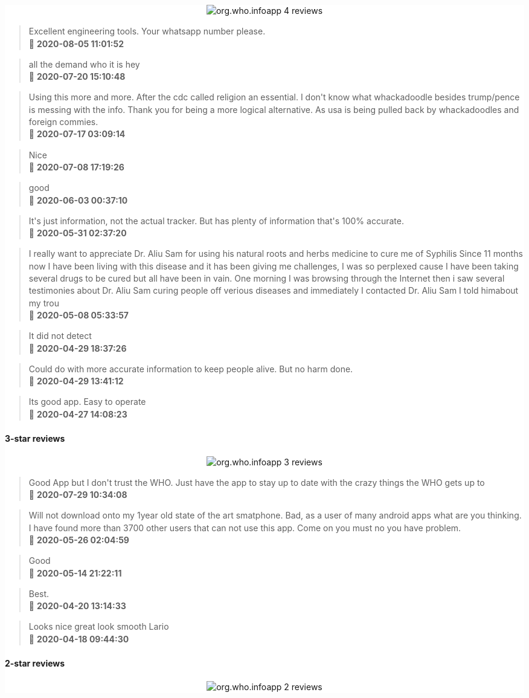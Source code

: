 <p align="center">
<img src="resources/org.who.infoapp___2.3.4/4_star_reviews_wordcloud.png" alt="org.who.infoapp 4 reviews"/>
</p>

> Excellent engineering tools. Your whatsapp number please.<br> :date: __2020-08-05 11:01:52__

> all the demand who it is hey<br> :date: __2020-07-20 15:10:48__

> Using this more and more. After the cdc called religion an essential. I don't know what whackadoodle besides trump/pence is messing with the info. Thank you for being a more logical alternative. As usa is being pulled back by whackadoodles and foreign commies.<br> :date: __2020-07-17 03:09:14__

> Nice<br> :date: __2020-07-08 17:19:26__

> good<br> :date: __2020-06-03 00:37:10__

> It's just information, not the actual tracker. But has plenty of information that's 100% accurate.<br> :date: __2020-05-31 02:37:20__

> I really want to appreciate Dr. Aliu Sam for using his natural roots and herbs medicine to cure me of Syphilis Since 11 months now I have been living with this disease and it has been giving me challenges, I was so perplexed cause I have been taking several drugs to be cured but all have been in vain. One morning I was browsing through the Internet then i saw several testimonies about Dr. Aliu Sam curing people off verious diseases and immediately I contacted Dr. Aliu Sam I told himabout my trou<br> :date: __2020-05-08 05:33:57__

> It did not detect<br> :date: __2020-04-29 18:37:26__

> Could do with more accurate information to keep people alive. But no harm done.<br> :date: __2020-04-29 13:41:12__

> Its good app. Easy to operate<br> :date: __2020-04-27 14:08:23__



#### 3-star reviews

<p align="center">
<img src="resources/org.who.infoapp___2.3.4/3_star_reviews_wordcloud.png" alt="org.who.infoapp 3 reviews"/>
</p>

> Good App but I don't trust the WHO. Just have the app to stay up to date with the crazy things the WHO gets up to<br> :date: __2020-07-29 10:34:08__

> Will not download onto my 1year old state of the art smatphone. Bad, as a user of many android apps what are you thinking. I have found more than 3700 other users that can not use this app. Come on you must no you have problem.<br> :date: __2020-05-26 02:04:59__

> Good<br> :date: __2020-05-14 21:22:11__

> Best.<br> :date: __2020-04-20 13:14:33__

> Looks nice great look smooth Lario<br> :date: __2020-04-18 09:44:30__



#### 2-star reviews

<p align="center">
<img src="resources/org.who.infoapp___2.3.4/2_star_reviews_wordcloud.png" alt="org.who.infoapp 2 reviews"/>
</p>
